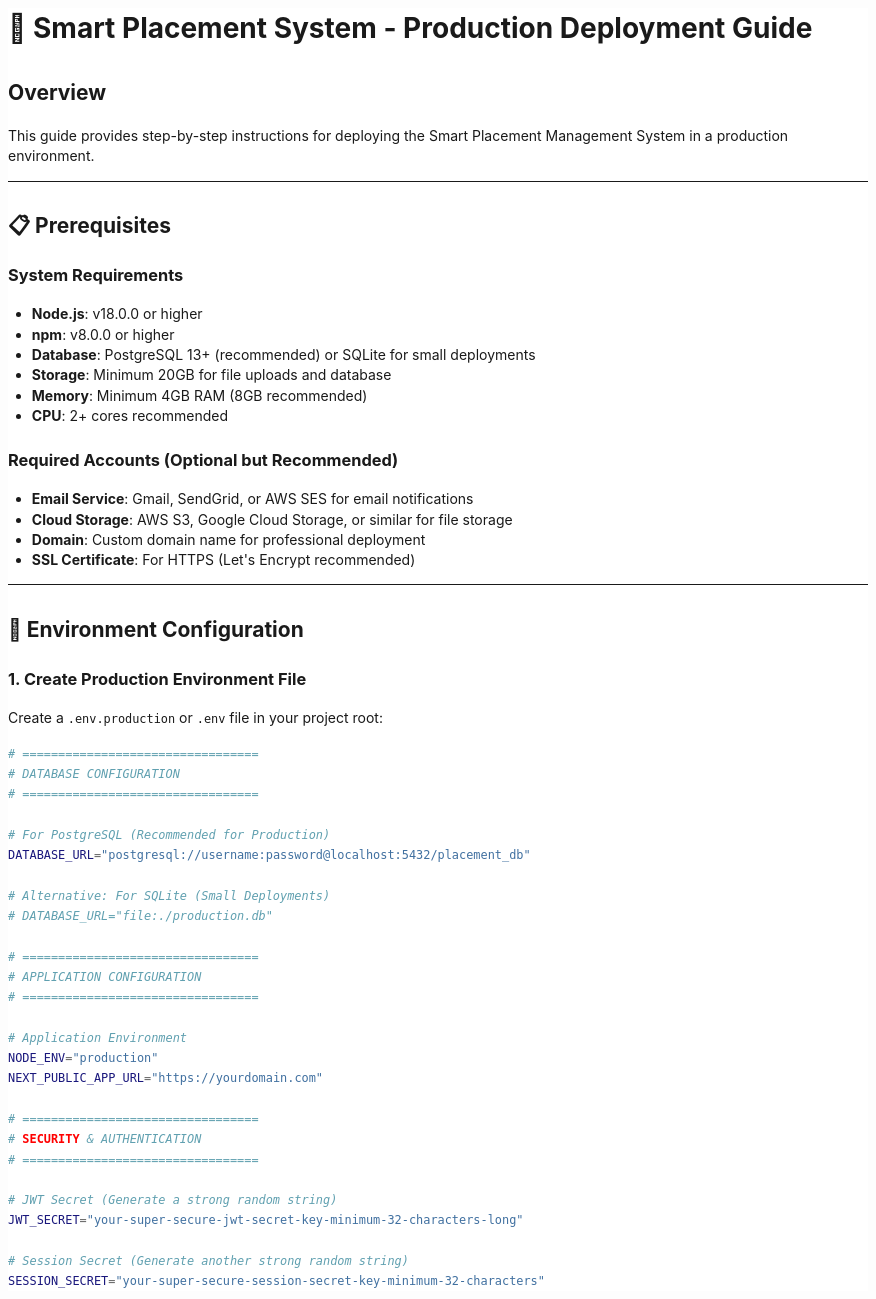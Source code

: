 # 🚀 Smart Placement System - Production Deployment Guide

## Overview
This guide provides step-by-step instructions for deploying the Smart Placement Management System in a production environment.

---

## 📋 **Prerequisites**

### System Requirements
- **Node.js**: v18.0.0 or higher
- **npm**: v8.0.0 or higher
- **Database**: PostgreSQL 13+ (recommended) or SQLite for small deployments
- **Storage**: Minimum 20GB for file uploads and database
- **Memory**: Minimum 4GB RAM (8GB recommended)
- **CPU**: 2+ cores recommended

### Required Accounts (Optional but Recommended)
- **Email Service**: Gmail, SendGrid, or AWS SES for email notifications
- **Cloud Storage**: AWS S3, Google Cloud Storage, or similar for file storage
- **Domain**: Custom domain name for professional deployment
- **SSL Certificate**: For HTTPS (Let's Encrypt recommended)

---

## 🔧 **Environment Configuration**

### 1. Create Production Environment File

Create a `.env.production` or `.env` file in your project root:

```bash
# =================================
# DATABASE CONFIGURATION
# =================================

# For PostgreSQL (Recommended for Production)
DATABASE_URL="postgresql://username:password@localhost:5432/placement_db"

# Alternative: For SQLite (Small Deployments)
# DATABASE_URL="file:./production.db"

# =================================
# APPLICATION CONFIGURATION
# =================================

# Application Environment
NODE_ENV="production"
NEXT_PUBLIC_APP_URL="https://yourdomain.com"

# =================================
# SECURITY & AUTHENTICATION
# =================================

# JWT Secret (Generate a strong random string)
JWT_SECRET="your-super-secure-jwt-secret-key-minimum-32-characters-long"

# Session Secret (Generate another strong random string)
SESSION_SECRET="your-super-secure-session-secret-key-minimum-32-characters"

```